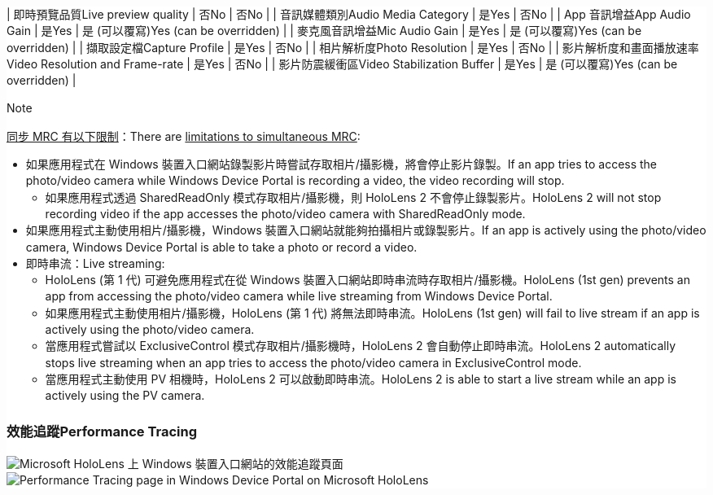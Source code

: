 |  <span data-ttu-id="f2ff3-322">即時預覽品質</span><span class="sxs-lookup"><span data-stu-id="f2ff3-322">Live preview quality</span></span>  |  <span data-ttu-id="f2ff3-323">否</span><span class="sxs-lookup"><span data-stu-id="f2ff3-323">No</span></span>  |  <span data-ttu-id="f2ff3-324">否</span><span class="sxs-lookup"><span data-stu-id="f2ff3-324">No</span></span> |
|  <span data-ttu-id="f2ff3-325">音訊媒體類別</span><span class="sxs-lookup"><span data-stu-id="f2ff3-325">Audio Media Category</span></span>  |  <span data-ttu-id="f2ff3-326">是</span><span class="sxs-lookup"><span data-stu-id="f2ff3-326">Yes</span></span>  |  <span data-ttu-id="f2ff3-327">否</span><span class="sxs-lookup"><span data-stu-id="f2ff3-327">No</span></span> |
|  <span data-ttu-id="f2ff3-328">App 音訊增益</span><span class="sxs-lookup"><span data-stu-id="f2ff3-328">App Audio Gain</span></span>  |  <span data-ttu-id="f2ff3-329">是</span><span class="sxs-lookup"><span data-stu-id="f2ff3-329">Yes</span></span>  |  <span data-ttu-id="f2ff3-330">是 (可以覆寫)</span><span class="sxs-lookup"><span data-stu-id="f2ff3-330">Yes (can be overridden)</span></span> |
|  <span data-ttu-id="f2ff3-331">麥克風音訊增益</span><span class="sxs-lookup"><span data-stu-id="f2ff3-331">Mic Audio Gain</span></span>  |  <span data-ttu-id="f2ff3-332">是</span><span class="sxs-lookup"><span data-stu-id="f2ff3-332">Yes</span></span>  |  <span data-ttu-id="f2ff3-333">是 (可以覆寫)</span><span class="sxs-lookup"><span data-stu-id="f2ff3-333">Yes (can be overridden)</span></span> |
|  <span data-ttu-id="f2ff3-334">擷取設定檔</span><span class="sxs-lookup"><span data-stu-id="f2ff3-334">Capture Profile</span></span>  |  <span data-ttu-id="f2ff3-335">是</span><span class="sxs-lookup"><span data-stu-id="f2ff3-335">Yes</span></span>  |  <span data-ttu-id="f2ff3-336">否</span><span class="sxs-lookup"><span data-stu-id="f2ff3-336">No</span></span> |
|  <span data-ttu-id="f2ff3-337">相片解析度</span><span class="sxs-lookup"><span data-stu-id="f2ff3-337">Photo Resolution</span></span>  |  <span data-ttu-id="f2ff3-338">是</span><span class="sxs-lookup"><span data-stu-id="f2ff3-338">Yes</span></span>  |  <span data-ttu-id="f2ff3-339">否</span><span class="sxs-lookup"><span data-stu-id="f2ff3-339">No</span></span> |
|  <span data-ttu-id="f2ff3-340">影片解析度和畫面播放速率</span><span class="sxs-lookup"><span data-stu-id="f2ff3-340">Video Resolution and Frame-rate</span></span>  |  <span data-ttu-id="f2ff3-341">是</span><span class="sxs-lookup"><span data-stu-id="f2ff3-341">Yes</span></span>  |  <span data-ttu-id="f2ff3-342">否</span><span class="sxs-lookup"><span data-stu-id="f2ff3-342">No</span></span> |
|  <span data-ttu-id="f2ff3-343">影片防震緩衝區</span><span class="sxs-lookup"><span data-stu-id="f2ff3-343">Video Stabilization Buffer</span></span>  |  <span data-ttu-id="f2ff3-344">是</span><span class="sxs-lookup"><span data-stu-id="f2ff3-344">Yes</span></span>  |  <span data-ttu-id="f2ff3-345">是 (可以覆寫)</span><span class="sxs-lookup"><span data-stu-id="f2ff3-345">Yes (can be overridden)</span></span> |

> [!NOTE]
> <span data-ttu-id="f2ff3-346">[同步 MRC 有以下限制](mixed-reality-capture-for-developers.md#simultaneous-mrc-limitations)：</span><span class="sxs-lookup"><span data-stu-id="f2ff3-346">There are [limitations to simultaneous MRC](mixed-reality-capture-for-developers.md#simultaneous-mrc-limitations):</span></span>
> * <span data-ttu-id="f2ff3-347">如果應用程式在 Windows 裝置入口網站錄製影片時嘗試存取相片/攝影機，將會停止影片錄製。</span><span class="sxs-lookup"><span data-stu-id="f2ff3-347">If an app tries to access the photo/video camera while Windows Device Portal is recording a video, the video recording will stop.</span></span>
>   * <span data-ttu-id="f2ff3-348">如果應用程式透過 SharedReadOnly 模式存取相片/攝影機，則 HoloLens 2 不會停止錄製影片。</span><span class="sxs-lookup"><span data-stu-id="f2ff3-348">HoloLens 2 will not stop recording video if the app accesses the photo/video camera with SharedReadOnly mode.</span></span>
> * <span data-ttu-id="f2ff3-349">如果應用程式主動使用相片/攝影機，Windows 裝置入口網站就能夠拍攝相片或錄製影片。</span><span class="sxs-lookup"><span data-stu-id="f2ff3-349">If an app is actively using the photo/video camera, Windows Device Portal is able to take a photo or record a video.</span></span>
> * <span data-ttu-id="f2ff3-350">即時串流：</span><span class="sxs-lookup"><span data-stu-id="f2ff3-350">Live streaming:</span></span>
>   * <span data-ttu-id="f2ff3-351">HoloLens (第 1 代) 可避免應用程式在從 Windows 裝置入口網站即時串流時存取相片/攝影機。</span><span class="sxs-lookup"><span data-stu-id="f2ff3-351">HoloLens (1st gen) prevents an app from accessing the photo/video camera while live streaming from Windows Device Portal.</span></span>
>   * <span data-ttu-id="f2ff3-352">如果應用程式主動使用相片/攝影機，HoloLens (第 1 代) 將無法即時串流。</span><span class="sxs-lookup"><span data-stu-id="f2ff3-352">HoloLens (1st gen) will fail to live stream if an app is actively using the photo/video camera.</span></span>
>   * <span data-ttu-id="f2ff3-353">當應用程式嘗試以 ExclusiveControl 模式存取相片/攝影機時，HoloLens 2 會自動停止即時串流。</span><span class="sxs-lookup"><span data-stu-id="f2ff3-353">HoloLens 2 automatically stops live streaming when an app tries to access the photo/video camera in ExclusiveControl mode.</span></span>
>   * <span data-ttu-id="f2ff3-354">當應用程式主動使用 PV 相機時，HoloLens 2 可以啟動即時串流。</span><span class="sxs-lookup"><span data-stu-id="f2ff3-354">HoloLens 2 is able to start a live stream while an app is actively using the PV camera.</span></span>

### <a name="performance-tracing"></a><span data-ttu-id="f2ff3-355">效能追蹤</span><span class="sxs-lookup"><span data-stu-id="f2ff3-355">Performance Tracing</span></span>

<span data-ttu-id="f2ff3-356">![Microsoft HoloLens 上 Windows 裝置入口網站的效能追蹤頁面](images/using-windows-portal-img-08.png)</span><span class="sxs-lookup"><span data-stu-id="f2ff3-356">![Performance Tracing page in Windows Device Portal on Microsoft HoloLens](images/using-windows-portal-img-08.png)</span></span><br>